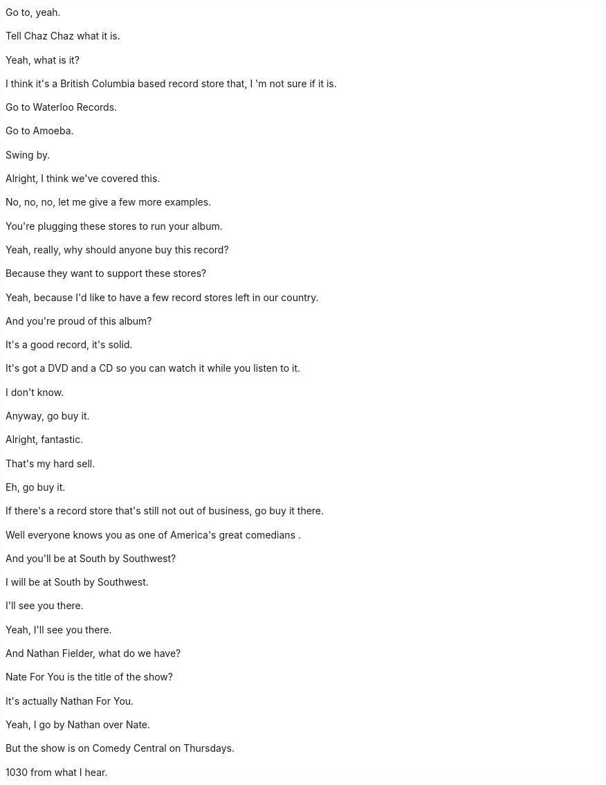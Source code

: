 Go to, yeah.

Tell Chaz Chaz what it is.

Yeah, what is it?

I think it's a British Columbia based record store that, I 'm not sure if it is.

Go to Waterloo Records.

Go to Amoeba.

Swing by.

Alright, I think we've covered this.

No, no, no, let me give a few more examples.

You're plugging these stores to run your album.

Yeah, really, why should anyone buy this record?

Because they want to support these stores?

Yeah, because I'd like to have a few record stores left in our country.

And you're proud of this album?

It's a good record, it's solid.

It's got a DVD and a CD so you can watch it while you listen to it.

I don't know.

Anyway, go buy it.

Alright, fantastic.

That's my hard sell.

Eh, go buy it.

If there's a record store that's still not out of business, go buy it there.

Well everyone knows you as one of America's great comedians .

And you'll be at South by Southwest?

I will be at South by Southwest.

I'll see you there.

Yeah, I'll see you there.

And Nathan Fielder, what do we have?

Nate For You is the title of the show?

It's actually Nathan For You.

Yeah, I go by Nathan over Nate.

But the show is on Comedy Central on Thursdays.

1030 from what I hear.
